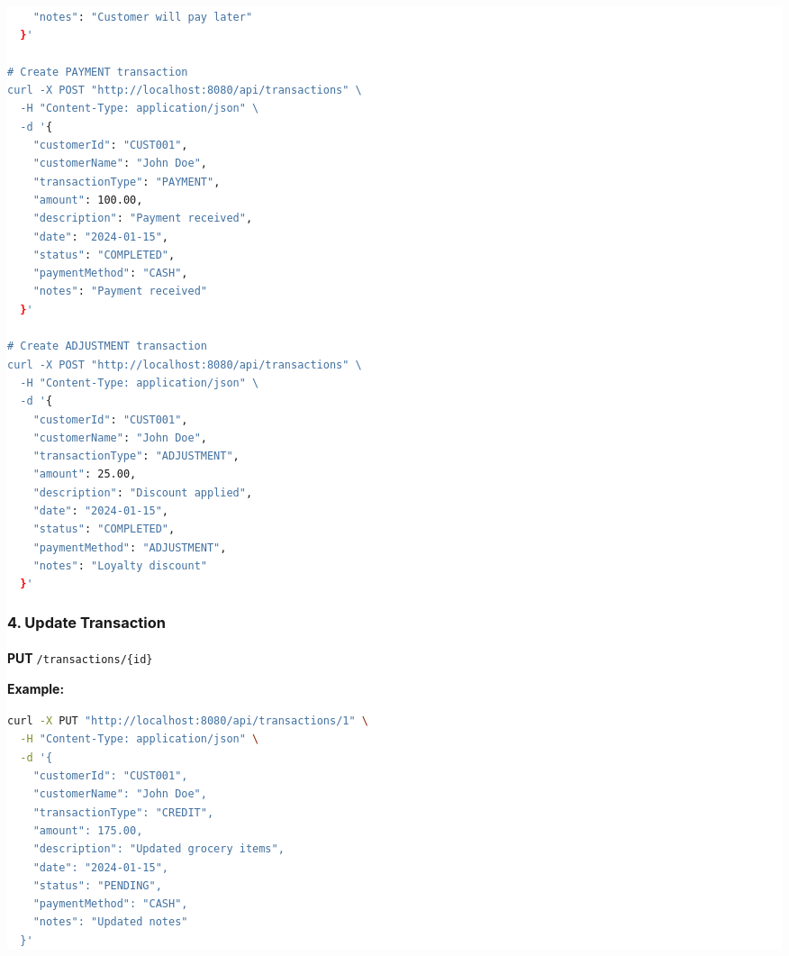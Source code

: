 ```bash
    "notes": "Customer will pay later"
  }'

# Create PAYMENT transaction
curl -X POST "http://localhost:8080/api/transactions" \
  -H "Content-Type: application/json" \
  -d '{
    "customerId": "CUST001",
    "customerName": "John Doe",
    "transactionType": "PAYMENT",
    "amount": 100.00,
    "description": "Payment received",
    "date": "2024-01-15",
    "status": "COMPLETED",
    "paymentMethod": "CASH",
    "notes": "Payment received"
  }'

# Create ADJUSTMENT transaction
curl -X POST "http://localhost:8080/api/transactions" \
  -H "Content-Type: application/json" \
  -d '{
    "customerId": "CUST001",
    "customerName": "John Doe",
    "transactionType": "ADJUSTMENT",
    "amount": 25.00,
    "description": "Discount applied",
    "date": "2024-01-15",
    "status": "COMPLETED",
    "paymentMethod": "ADJUSTMENT",
    "notes": "Loyalty discount"
  }'
```

### 4. Update Transaction
**PUT** `/transactions/{id}`

**Example:**
```bash
curl -X PUT "http://localhost:8080/api/transactions/1" \
  -H "Content-Type: application/json" \
  -d '{
    "customerId": "CUST001",
    "customerName": "John Doe",
    "transactionType": "CREDIT",
    "amount": 175.00,
    "description": "Updated grocery items",
    "date": "2024-01-15",
    "status": "PENDING",
    "paymentMethod": "CASH",
    "notes": "Updated notes"
  }'
```
